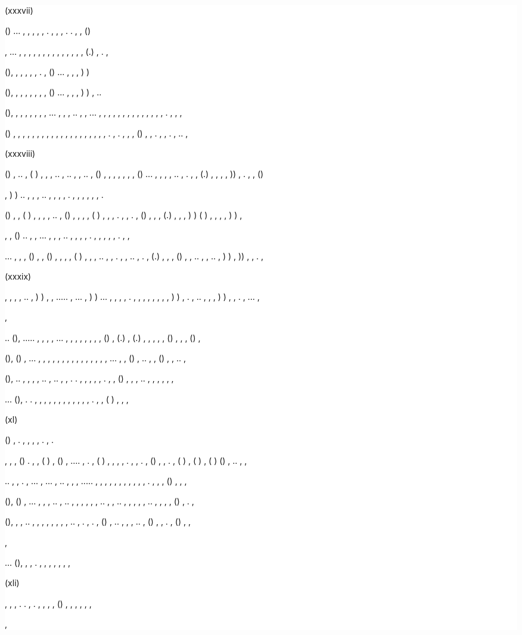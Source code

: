(xxxvii)

() ... , , , , , . , , , . . , , ()

, ... , , , , , , , , , , , , , , (.) , . ,

(), , , , , , . , () ... , , , ) )

(), , , , , , , , () ... , , , ) ) , ..

(), , , , , , , , ... , , , .. , , ... , , , , , , , , , , , , , , . , , ,

() , , , , , , , , , , , , , , , , , , , , . , . , , , () , , . , , . , .. ,

(xxxviii)

() , .. , ( ) , , , .. , .. , , .. , () , , , , , , , () ... , , , , .. , . , , (.) , , , , )) , . , , ()

, ) ) .. , , , .. , , , , . , , , , , , .

() , , ( ) , , , , .. , () , , , , ( ) , , , . , , . , () , , , (.) , , , ) ) ( ) , , , , ) ) ,

, , () .. , , ... , , , .. , , , , . , , , , , . , ,

... , , , () , , () , , , , ( ) , , , .. , , . , , .. , . , (.) , , , () , , .. , , .. , ) ) , )) , , . ,

(xxxix)

, , , , .. , ) ) , , ..... , ... , ) ) ... , , , , . , , , , , , , , ) ) , . , .. , , , ) ) , , . , ... ,

,

.. (), ..... , , , , ... , , , , , , , , () , (.) , (.) , , , , , () , , , () ,

(), () , ... , , , , , , , , , , , , , , , ... , , () , .. , , () , , .. ,

(), .. , , , , .. , .. , , . . , , , , , . , , () , , , .. , , , , , ,

... (), . . , , , , , , , , , , , , . , , ( ) , , ,

(xl)

() , . , , , , . , .

, , , () . , , ( ) , () , .... , . , ( ) , , , , . , , . , () , , . , ( ) , ( ) , ( ) () , .. , ,

.. , , . , ... , ... , .. , , , ..... , , , , , , , , , , , . , , , () , , ,

(), () , ... , , , .. , .. , , , , , , .. , , .. , , , , , .. , , , , () , . ,

(), , , .. , , , , , , , , .. , . , . , () , .. , , , .. , () , , . , () , ,

,

... (), , , . , , , , , , ,

(xli)

, , , . . , . , , , , () , , , , , ,

,
